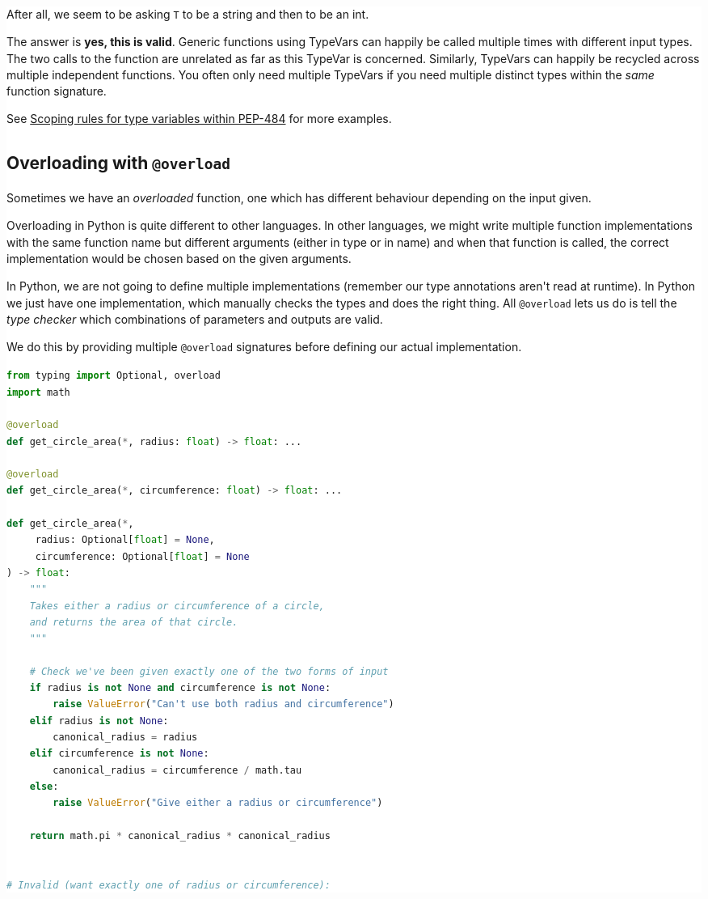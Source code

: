 After all, we seem to be asking `T` to be a string and then to be an int.

The answer is **yes, this is valid**. 
Generic functions using TypeVars can happily be called multiple times with different input types. 
The two calls to the function are unrelated as far as this TypeVar is concerned.
Similarly, TypeVars can happily be recycled across multiple independent functions. 
You often only need multiple TypeVars if you need multiple distinct types within the _same_ function signature.

See [Scoping rules for type variables within PEP-484](https://www.python.org/dev/peps/pep-0484/#scoping-rules-for-type-variables) for more examples.


## Overloading with `@overload`

Sometimes we have an *overloaded* function, one which has different behaviour depending on the input given.

Overloading in Python is quite different to other languages. 
In other languages, we might write multiple function implementations with the same function name but different arguments (either in type or in name)
and when that function is called, the correct implementation would be chosen based on the given arguments.

In Python, we are not going to define multiple implementations 
(remember our type annotations aren't read at runtime). 
In Python we just have one implementation, which manually checks the types and does the right thing.
All `@overload` lets us do is tell the *type checker* which combinations of parameters and outputs are valid.

We do this by providing multiple `@overload` signatures before defining our actual implementation.


```python
from typing import Optional, overload
import math

@overload
def get_circle_area(*, radius: float) -> float: ...

@overload
def get_circle_area(*, circumference: float) -> float: ...

def get_circle_area(*,
     radius: Optional[float] = None,
     circumference: Optional[float] = None
) -> float:
    """
    Takes either a radius or circumference of a circle,
    and returns the area of that circle.
    """

    # Check we've been given exactly one of the two forms of input
    if radius is not None and circumference is not None:
        raise ValueError("Can't use both radius and circumference")
    elif radius is not None:
        canonical_radius = radius
    elif circumference is not None:
        canonical_radius = circumference / math.tau
    else:
        raise ValueError("Give either a radius or circumference")
    
    return math.pi * canonical_radius * canonical_radius


# Invalid (want exactly one of radius or circumference):
```
